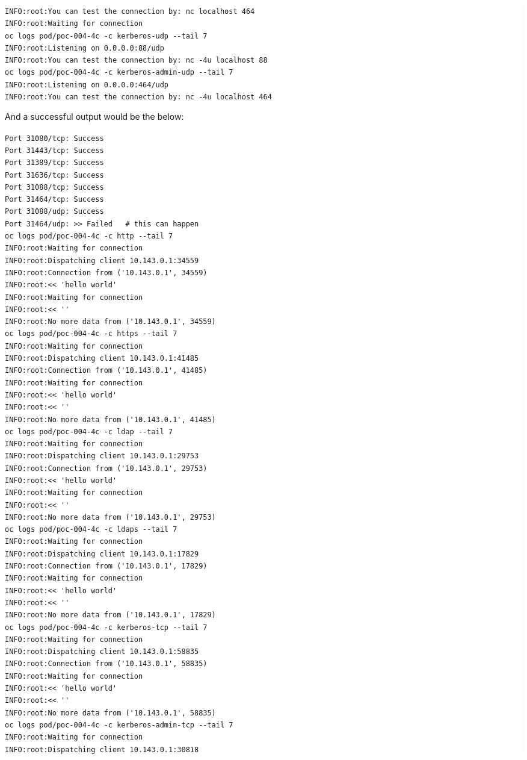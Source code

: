 ```raw
INFO:root:You can test the connection by: nc localhost 464
INFO:root:Waiting for connection
oc logs pod/poc-004-4c -c kerberos-udp --tail 7
INFO:root:Listening on 0.0.0.0:88/udp
INFO:root:You can test the connection by: nc -4u localhost 88
oc logs pod/poc-004-4c -c kerberos-admin-udp --tail 7
INFO:root:Listening on 0.0.0.0:464/udp
INFO:root:You can test the connection by: nc -4u localhost 464
```

And a successful output would be the below:

```raw
Port 31080/tcp: Success
Port 31443/tcp: Success
Port 31389/tcp: Success
Port 31636/tcp: Success
Port 31088/tcp: Success
Port 31464/tcp: Success
Port 31088/udp: Success
Port 31464/udp: >> Failed   # this can happen
oc logs pod/poc-004-4c -c http --tail 7
INFO:root:Waiting for connection
INFO:root:Dispatching client 10.143.0.1:34559
INFO:root:Connection from ('10.143.0.1', 34559)
INFO:root:<< 'hello world'
INFO:root:Waiting for connection
INFO:root:<< ''
INFO:root:No more data from ('10.143.0.1', 34559)
oc logs pod/poc-004-4c -c https --tail 7
INFO:root:Waiting for connection
INFO:root:Dispatching client 10.143.0.1:41485
INFO:root:Connection from ('10.143.0.1', 41485)
INFO:root:Waiting for connection
INFO:root:<< 'hello world'
INFO:root:<< ''
INFO:root:No more data from ('10.143.0.1', 41485)
oc logs pod/poc-004-4c -c ldap --tail 7
INFO:root:Waiting for connection
INFO:root:Dispatching client 10.143.0.1:29753
INFO:root:Connection from ('10.143.0.1', 29753)
INFO:root:<< 'hello world'
INFO:root:Waiting for connection
INFO:root:<< ''
INFO:root:No more data from ('10.143.0.1', 29753)
oc logs pod/poc-004-4c -c ldaps --tail 7
INFO:root:Waiting for connection
INFO:root:Dispatching client 10.143.0.1:17829
INFO:root:Connection from ('10.143.0.1', 17829)
INFO:root:Waiting for connection
INFO:root:<< 'hello world'
INFO:root:<< ''
INFO:root:No more data from ('10.143.0.1', 17829)
oc logs pod/poc-004-4c -c kerberos-tcp --tail 7
INFO:root:Waiting for connection
INFO:root:Dispatching client 10.143.0.1:58835
INFO:root:Connection from ('10.143.0.1', 58835)
INFO:root:Waiting for connection
INFO:root:<< 'hello world'
INFO:root:<< ''
INFO:root:No more data from ('10.143.0.1', 58835)
oc logs pod/poc-004-4c -c kerberos-admin-tcp --tail 7
INFO:root:Waiting for connection
INFO:root:Dispatching client 10.143.0.1:30818
```